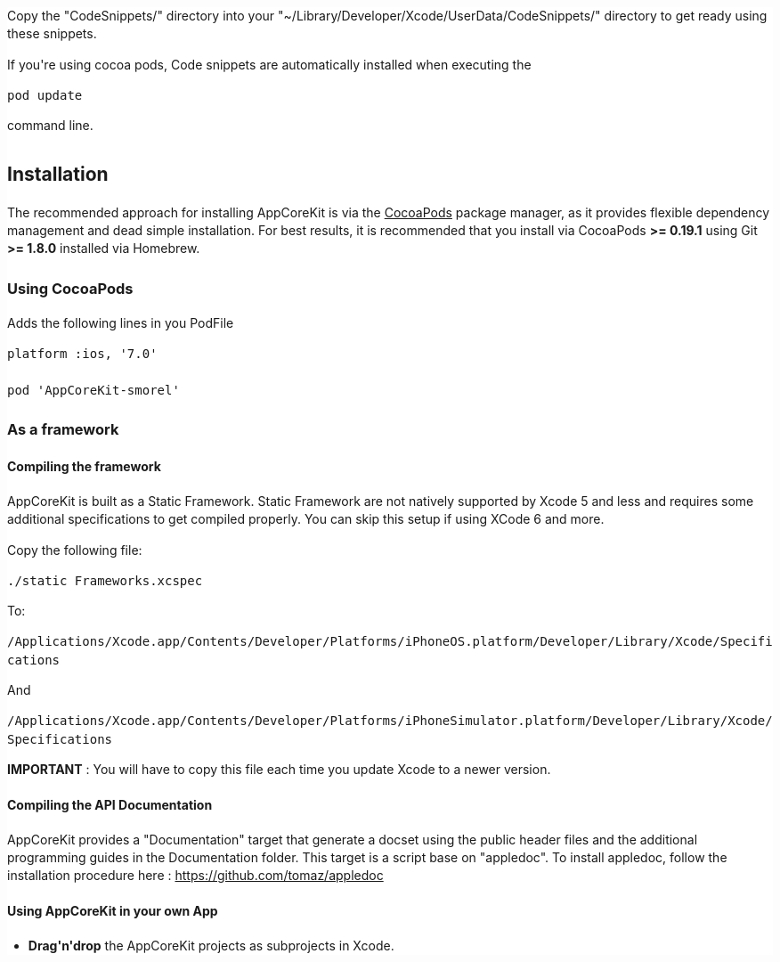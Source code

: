 Copy the "CodeSnippets/" directory into your "~/Library/Developer/Xcode/UserData/CodeSnippets/" directory to get ready using these snippets.

If you're using cocoa pods, Code snippets are automatically installed when executing the <pre>pod update</pre> command line.

## Installation

The recommended approach for installing AppCoreKit is via the [CocoaPods](http://cocoapods.org/) package manager, as it provides flexible dependency management and dead simple installation. For best results, it is recommended that you install via CocoaPods **>= 0.19.1** using Git **>= 1.8.0** installed via Homebrew.

### Using CocoaPods

Adds the following lines in you PodFile

<pre>
platform :ios, '7.0'

pod 'AppCoreKit-smorel'
</pre>

### As a framework

#### Compiling the framework

AppCoreKit is built as a Static Framework. Static Framework are not natively supported by Xcode 5 and less and requires some additional specifications to get compiled properly.
You can skip this setup if using XCode 6 and more.

Copy the following file:

<pre>./static Frameworks.xcspec</pre>

To:

<pre>/Applications/Xcode.app/Contents/Developer/Platforms/iPhoneOS.platform/Developer/Library/Xcode/Specifications</pre>
And
<pre>/Applications/Xcode.app/Contents/Developer/Platforms/iPhoneSimulator.platform/Developer/Library/Xcode/Specifications</pre>

<b>IMPORTANT</b> : You will have to copy this file each time you update Xcode to a newer version.


#### Compiling the API Documentation

AppCoreKit provides a "Documentation" target that generate a docset using the public header files and the additional programming guides in the Documentation folder. This target is a script base on "appledoc". To install appledoc, follow the installation procedure here : https://github.com/tomaz/appledoc

#### Using AppCoreKit in your own App

* <b>Drag'n'drop</b> the AppCoreKit projects as subprojects in Xcode.
